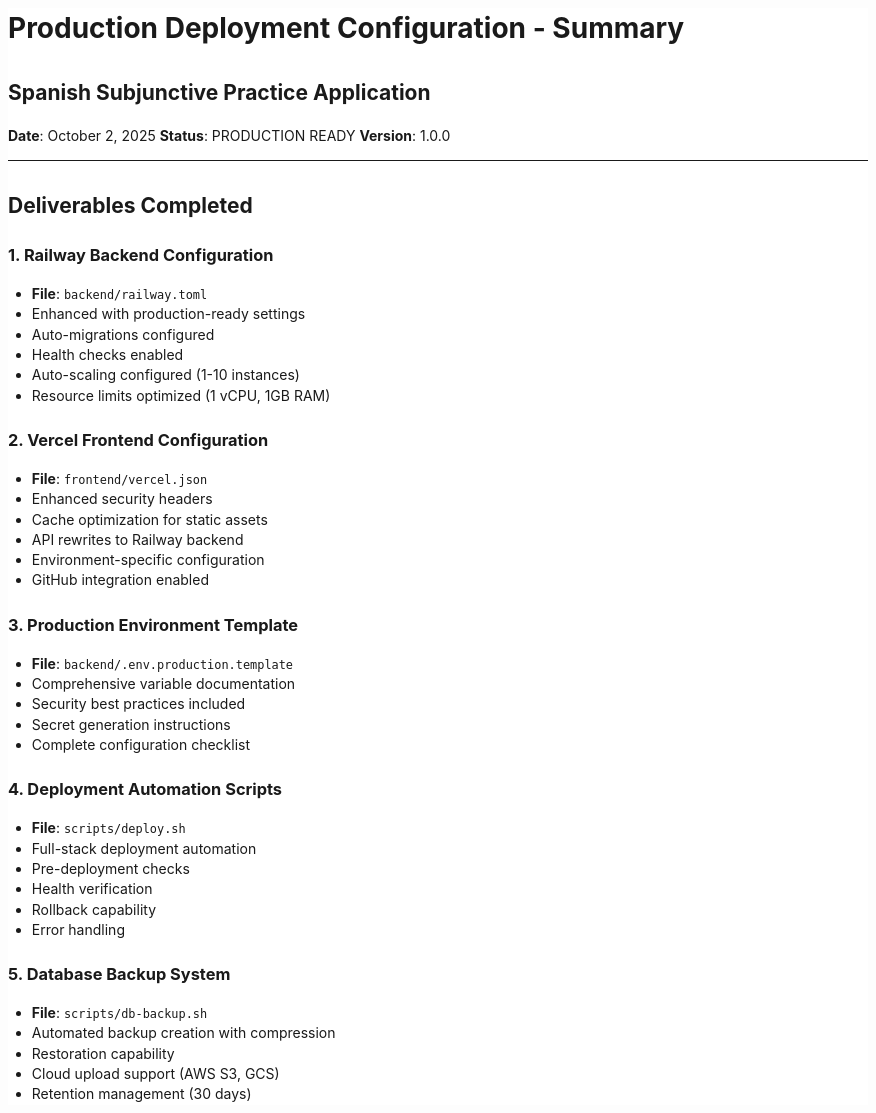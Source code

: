 # Production Deployment Configuration - Summary

## Spanish Subjunctive Practice Application

**Date**: October 2, 2025
**Status**: PRODUCTION READY
**Version**: 1.0.0

---

## Deliverables Completed

### 1. Railway Backend Configuration
- **File**: `backend/railway.toml`
- Enhanced with production-ready settings
- Auto-migrations configured
- Health checks enabled
- Auto-scaling configured (1-10 instances)
- Resource limits optimized (1 vCPU, 1GB RAM)

### 2. Vercel Frontend Configuration
- **File**: `frontend/vercel.json`
- Enhanced security headers
- Cache optimization for static assets
- API rewrites to Railway backend
- Environment-specific configuration
- GitHub integration enabled

### 3. Production Environment Template
- **File**: `backend/.env.production.template`
- Comprehensive variable documentation
- Security best practices included
- Secret generation instructions
- Complete configuration checklist

### 4. Deployment Automation Scripts
- **File**: `scripts/deploy.sh`
- Full-stack deployment automation
- Pre-deployment checks
- Health verification
- Rollback capability
- Error handling

### 5. Database Backup System
- **File**: `scripts/db-backup.sh`
- Automated backup creation with compression
- Restoration capability
- Cloud upload support (AWS S3, GCS)
- Retention management (30 days)
